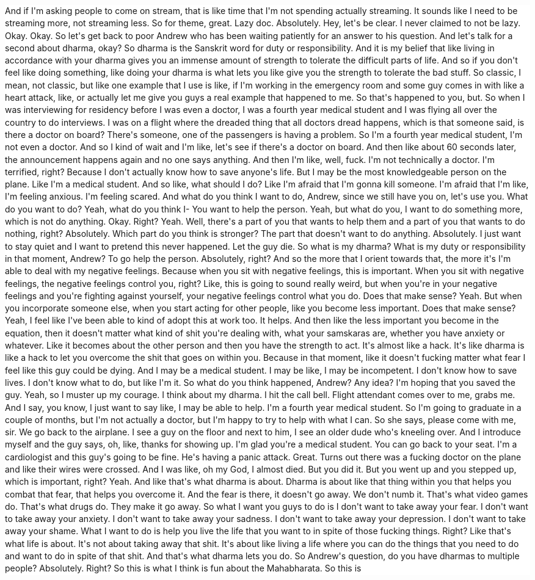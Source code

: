 And if I'm asking people to come on stream, that is like time that I'm not spending actually streaming. It sounds like I need to be streaming more, not streaming less. So for theme, great. Lazy doc. Absolutely. Hey, let's be clear. I never claimed to not be lazy. Okay. Okay. So let's get back to poor Andrew who has been waiting patiently for an answer to his question. And let's talk for a second about dharma, okay? So dharma is the Sanskrit word for duty or responsibility. And it is my belief that like living in accordance with your dharma gives you an immense amount of strength to tolerate the difficult parts of life. And so if you don't feel like doing something, like doing your dharma is what lets you like give you the strength to tolerate the bad stuff. So classic, I mean, not classic, but like one example that I use is like, if I'm working in the emergency room and some guy comes in with like a heart attack, like, or actually let me give you guys a real example that happened to me. So that's happened to you, but. So when I was interviewing for residency before I was even a doctor, I was a fourth year medical student and I was flying all over the country to do interviews. I was on a flight where the dreaded thing that all doctors dread happens, which is that someone said, is there a doctor on board? There's someone, one of the passengers is having a problem. So I'm a fourth year medical student, I'm not even a doctor. And so I kind of wait and I'm like, let's see if there's a doctor on board. And then like about 60 seconds later, the announcement happens again and no one says anything. And then I'm like, well, fuck. I'm not technically a doctor. I'm terrified, right? Because I don't actually know how to save anyone's life. But I may be the most knowledgeable person on the plane. Like I'm a medical student. And so like, what should I do? Like I'm afraid that I'm gonna kill someone. I'm afraid that I'm like, I'm feeling anxious. I'm feeling scared. And what do you think I want to do, Andrew, since we still have you on, let's use you. What do you want to do? Yeah, what do you think I- You want to help the person. Yeah, but what do you, I want to do something more, which is not do anything. Okay. Right? Yeah. Well, there's a part of you that wants to help them and a part of you that wants to do nothing, right? Absolutely. Which part do you think is stronger? The part that doesn't want to do anything. Absolutely. I just want to stay quiet and I want to pretend this never happened. Let the guy die. So what is my dharma? What is my duty or responsibility in that moment, Andrew? To go help the person. Absolutely, right? And so the more that I orient towards that, the more it's I'm able to deal with my negative feelings. Because when you sit with negative feelings, this is important. When you sit with negative feelings, the negative feelings control you, right? Like, this is going to sound really weird, but when you're in your negative feelings and you're fighting against yourself, your negative feelings control what you do. Does that make sense? Yeah. But when you incorporate someone else, when you start acting for other people, like you become less important. Does that make sense? Yeah, I feel like I've been able to kind of adopt this at work too. It helps. And then like the less important you become in the equation, then it doesn't matter what kind of shit you're dealing with, what your samskaras are, whether you have anxiety or whatever. Like it becomes about the other person and then you have the strength to act. It's almost like a hack. It's like dharma is like a hack to let you overcome the shit that goes on within you. Because in that moment, like it doesn't fucking matter what fear I feel like this guy could be dying. And I may be a medical student. I may be like, I may be incompetent. I don't know how to save lives. I don't know what to do, but like I'm it. So what do you think happened, Andrew? Any idea? I'm hoping that you saved the guy. Yeah, so I muster up my courage. I think about my dharma. I hit the call bell. Flight attendant comes over to me, grabs me. And I say, you know, I just want to say like, I may be able to help. I'm a fourth year medical student. So I'm going to graduate in a couple of months, but I'm not actually a doctor, but I'm happy to try to help with what I can. So she says, please come with me, sir. We go back to the airplane. I see a guy on the floor and next to him, I see an older dude who's kneeling over. And I introduce myself and the guy says, oh, like, thanks for showing up. I'm glad you're a medical student. You can go back to your seat. I'm a cardiologist and this guy's going to be fine. He's having a panic attack. Great. Turns out there was a fucking doctor on the plane and like their wires were crossed. And I was like, oh my God, I almost died. But you did it. But you went up and you stepped up, which is important, right? Yeah. And like that's what dharma is about. Dharma is about like that thing within you that helps you combat that fear, that helps you overcome it. And the fear is there, it doesn't go away. We don't numb it. That's what video games do. That's what drugs do. They make it go away. So what I want you guys to do is I don't want to take away your fear. I don't want to take away your anxiety. I don't want to take away your sadness. I don't want to take away your depression. I don't want to take away your shame. What I want to do is help you live the life that you want to in spite of those fucking things. Right? Like that's what life is about. It's not about taking away that shit. It's about like living a life where you can do the things that you need to do and want to do in spite of that shit. And that's what dharma lets you do. So Andrew's question, do you have dharmas to multiple people? Absolutely. Right? So this is what I think is fun about the Mahabharata. So this is